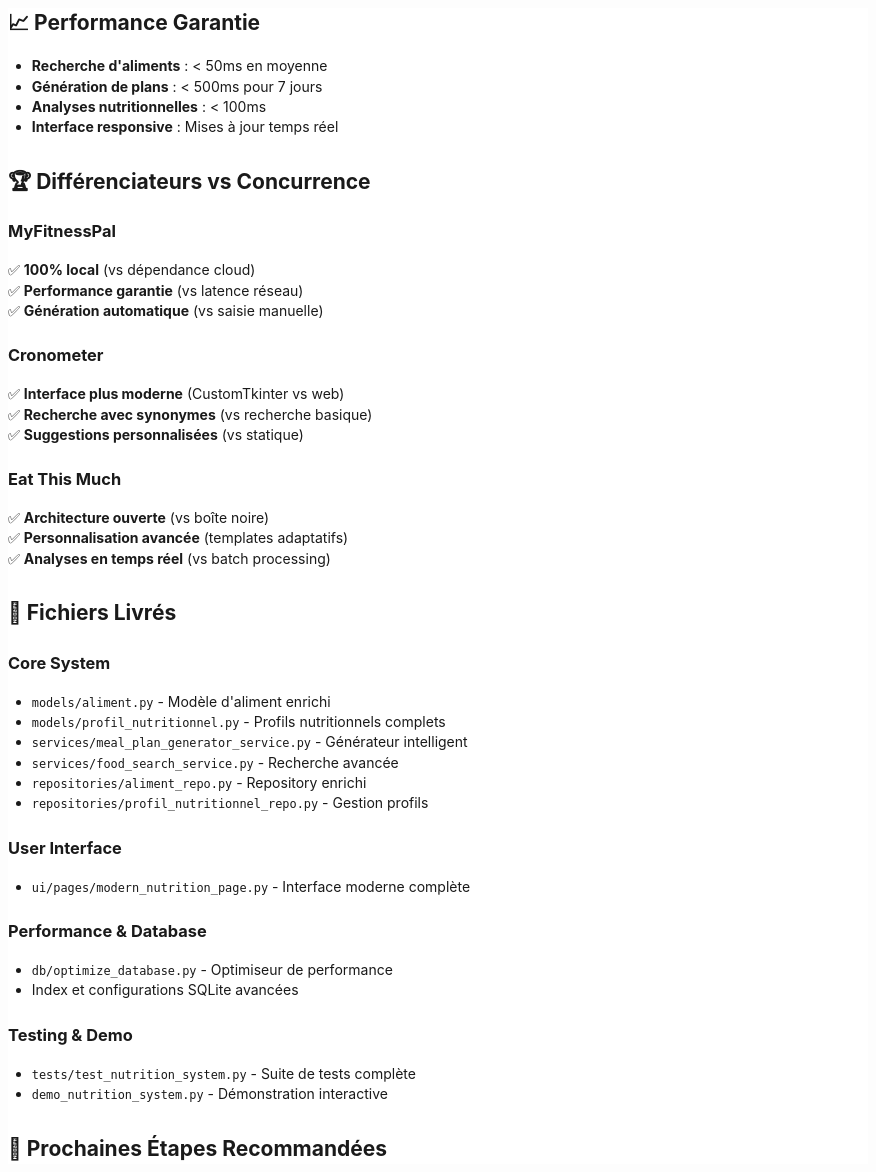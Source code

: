 ## 📈 Performance Garantie

- **Recherche d'aliments** : < 50ms en moyenne
- **Génération de plans** : < 500ms pour 7 jours
- **Analyses nutritionnelles** : < 100ms
- **Interface responsive** : Mises à jour temps réel

## 🏆 Différenciateurs vs Concurrence

### MyFitnessPal
✅ **100% local** (vs dépendance cloud)  
✅ **Performance garantie** (vs latence réseau)  
✅ **Génération automatique** (vs saisie manuelle)  

### Cronometer  
✅ **Interface plus moderne** (CustomTkinter vs web)  
✅ **Recherche avec synonymes** (vs recherche basique)  
✅ **Suggestions personnalisées** (vs statique)  

### Eat This Much
✅ **Architecture ouverte** (vs boîte noire)  
✅ **Personnalisation avancée** (templates adaptatifs)  
✅ **Analyses en temps réel** (vs batch processing)

## 📁 Fichiers Livrés

### Core System
- `models/aliment.py` - Modèle d'aliment enrichi
- `models/profil_nutritionnel.py` - Profils nutritionnels complets
- `services/meal_plan_generator_service.py` - Générateur intelligent
- `services/food_search_service.py` - Recherche avancée
- `repositories/aliment_repo.py` - Repository enrichi
- `repositories/profil_nutritionnel_repo.py` - Gestion profils

### User Interface
- `ui/pages/modern_nutrition_page.py` - Interface moderne complète

### Performance & Database
- `db/optimize_database.py` - Optimiseur de performance
- Index et configurations SQLite avancées

### Testing & Demo
- `tests/test_nutrition_system.py` - Suite de tests complète
- `demo_nutrition_system.py` - Démonstration interactive

## 🚦 Prochaines Étapes Recommandées
